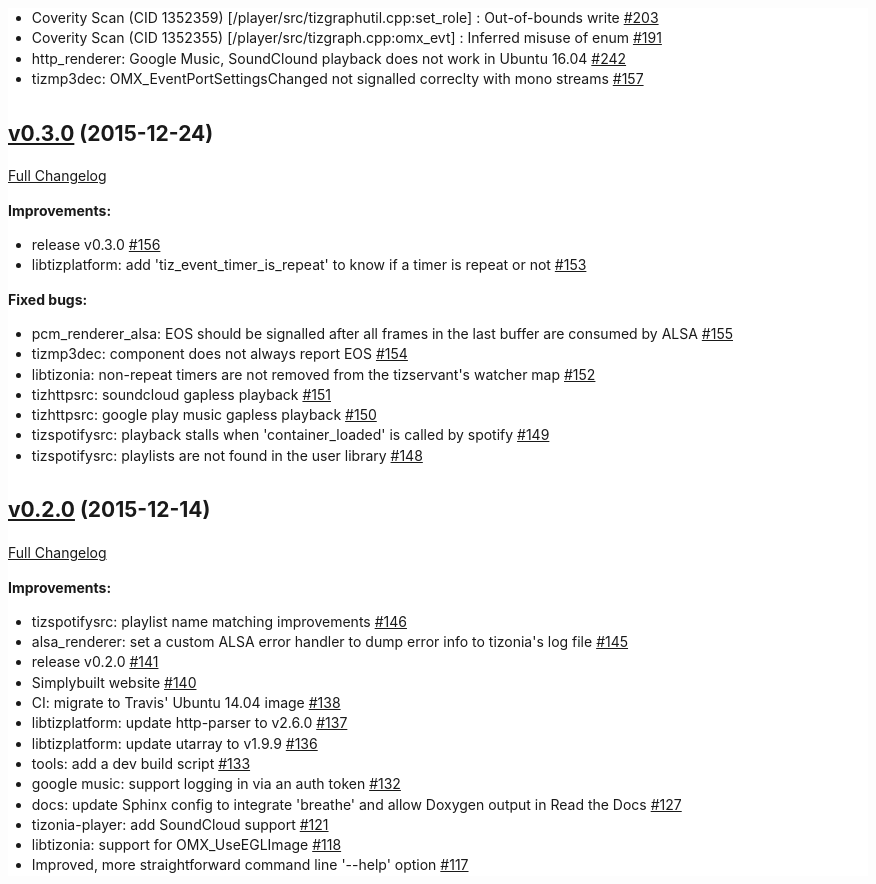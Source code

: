 - Coverity Scan \(CID 1352359\) \[/player/src/tizgraphutil.cpp:set\_role\] : Out-of-bounds write [\#203](https://github.com/tizonia/tizonia-openmax-il/issues/203)
- Coverity Scan \(CID 1352355\) \[/player/src/tizgraph.cpp:omx\_evt\] : Inferred misuse of enum [\#191](https://github.com/tizonia/tizonia-openmax-il/issues/191)
- http\_renderer: Google Music, SoundClound playback does not work in Ubuntu 16.04  [\#242](https://github.com/tizonia/tizonia-openmax-il/issues/242)
- tizmp3dec: OMX\_EventPortSettingsChanged not signalled correclty with mono streams [\#157](https://github.com/tizonia/tizonia-openmax-il/issues/157)

## [v0.3.0](https://github.com/tizonia/tizonia-openmax-il/tree/v0.3.0) (2015-12-24)
[Full Changelog](https://github.com/tizonia/tizonia-openmax-il/compare/v0.2.0...v0.3.0)

**Improvements:**

- release v0.3.0 [\#156](https://github.com/tizonia/tizonia-openmax-il/issues/156)
- libtizplatform: add 'tiz\_event\_timer\_is\_repeat' to know if a timer is repeat or not [\#153](https://github.com/tizonia/tizonia-openmax-il/issues/153)

**Fixed bugs:**

- pcm\_renderer\_alsa: EOS should be signalled after all frames in the last buffer are consumed by ALSA [\#155](https://github.com/tizonia/tizonia-openmax-il/issues/155)
- tizmp3dec: component does not always report EOS [\#154](https://github.com/tizonia/tizonia-openmax-il/issues/154)
- libtizonia: non-repeat timers are not removed from the tizservant's watcher map   [\#152](https://github.com/tizonia/tizonia-openmax-il/issues/152)
- tizhttpsrc: soundcloud gapless playback [\#151](https://github.com/tizonia/tizonia-openmax-il/issues/151)
- tizhttpsrc: google play music gapless playback [\#150](https://github.com/tizonia/tizonia-openmax-il/issues/150)
- tizspotifysrc: playback stalls when 'container\_loaded' is called by spotify [\#149](https://github.com/tizonia/tizonia-openmax-il/issues/149)
- tizspotifysrc: playlists are not found in the user library [\#148](https://github.com/tizonia/tizonia-openmax-il/issues/148)

## [v0.2.0](https://github.com/tizonia/tizonia-openmax-il/tree/v0.2.0) (2015-12-14)
[Full Changelog](https://github.com/tizonia/tizonia-openmax-il/compare/v0.1.0...v0.2.0)

**Improvements:**

- tizspotifysrc: playlist name matching improvements [\#146](https://github.com/tizonia/tizonia-openmax-il/issues/146)
- alsa\_renderer: set a custom ALSA error handler to dump error info to tizonia's log file [\#145](https://github.com/tizonia/tizonia-openmax-il/issues/145)
- release v0.2.0 [\#141](https://github.com/tizonia/tizonia-openmax-il/issues/141)
- Simplybuilt website [\#140](https://github.com/tizonia/tizonia-openmax-il/issues/140)
- CI: migrate to Travis' Ubuntu 14.04 image [\#138](https://github.com/tizonia/tizonia-openmax-il/issues/138)
- libtizplatform: update http-parser to v2.6.0 [\#137](https://github.com/tizonia/tizonia-openmax-il/issues/137)
- libtizplatform: update utarray to v1.9.9 [\#136](https://github.com/tizonia/tizonia-openmax-il/issues/136)
- tools: add a dev build script [\#133](https://github.com/tizonia/tizonia-openmax-il/issues/133)
- google music: support logging in via an auth token [\#132](https://github.com/tizonia/tizonia-openmax-il/issues/132)
- docs: update Sphinx config to integrate 'breathe' and allow Doxygen output in Read the Docs  [\#127](https://github.com/tizonia/tizonia-openmax-il/issues/127)
- tizonia-player: add SoundCloud support [\#121](https://github.com/tizonia/tizonia-openmax-il/issues/121)
- libtizonia: support for OMX\_UseEGLImage [\#118](https://github.com/tizonia/tizonia-openmax-il/issues/118)
- Improved, more straightforward command line '--help' option [\#117](https://github.com/tizonia/tizonia-openmax-il/issues/117)
